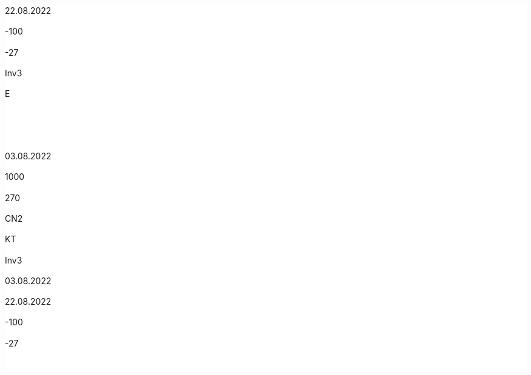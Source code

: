<td width="110">
<p>22.08.2022</p>
</td>
<td width="81">
<p>-100</p>
</td>
<td width="94">
<p>-27</p>
</td>
</tr>
<tr>
<td width="94">
<p>Inv3</p>
</td>
<td width="77">
<p>E</p>
</td>
<td width="89">
<p>&nbsp;</p>
</td>
<td width="92">
<p>&nbsp;</p>
</td>
<td width="110">
<p>03.08.2022</p>
</td>
<td width="81">
<p>1000</p>
</td>
<td width="94">
<p>270</p>
</td>
</tr>
<tr>
<td width="94">
<p>CN2</p>
</td>
<td width="77">
<p>KT</p>
</td>
<td width="89">
<p>Inv3</p>
</td>
<td width="92">
<p>03.08.2022</p>
</td>
<td width="110">
<p>22.08.2022</p>
</td>
<td width="81">
<p>-100</p>
</td>
<td width="94">
<p>-27</p>
</td>
</tr>
</tbody>
</table>
<p>&nbsp;</p>
